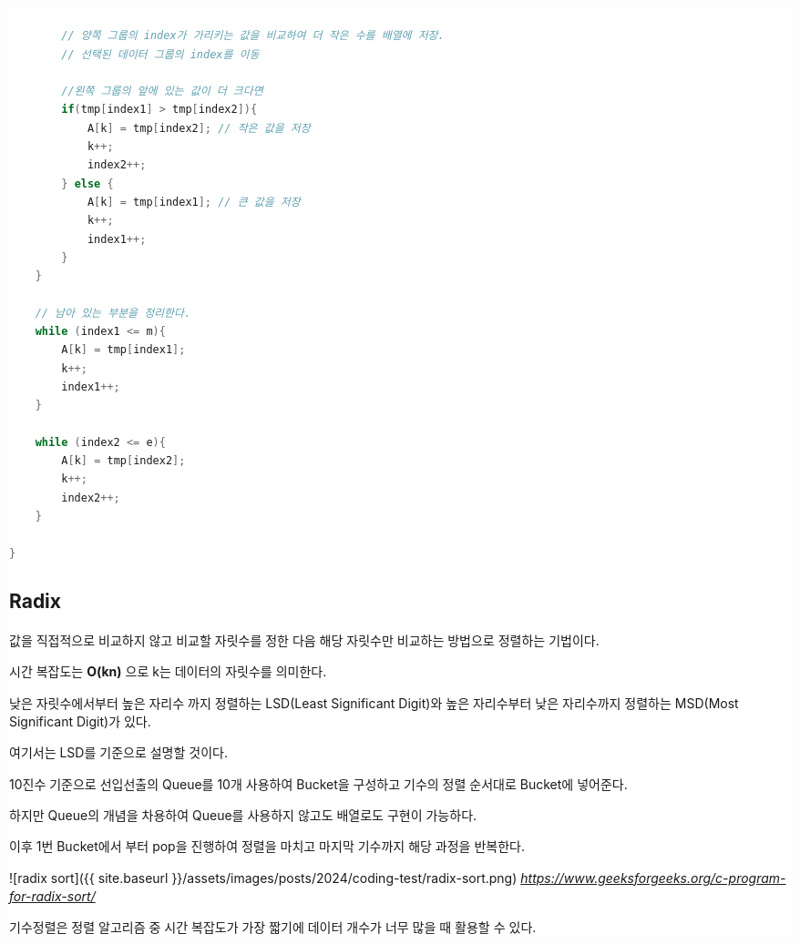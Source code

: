 ``` java
  
        // 양쪽 그룹의 index가 가리키는 값을 비교하여 더 작은 수를 배열에 저장.  
        // 선택된 데이터 그룹의 index를 이동  
  
        //왼쪽 그룹의 앞에 있는 값이 더 크다면  
        if(tmp[index1] > tmp[index2]){  
            A[k] = tmp[index2]; // 작은 값을 저장  
            k++;  
            index2++;  
        } else {  
            A[k] = tmp[index1]; // 큰 값을 저장  
            k++;  
            index1++;  
        }  
    }  
  
    // 남아 있는 부분을 정리한다.  
    while (index1 <= m){  
        A[k] = tmp[index1];  
        k++;  
        index1++;  
    }  
  
    while (index2 <= e){  
        A[k] = tmp[index2];  
        k++;  
        index2++;  
    }  
  
}

```

## Radix
값을 직접적으로 비교하지 않고 비교할 자릿수를 정한 다음 해당 자릿수만 비교하는 방법으로 정렬하는 기법이다.

시간 복잡도는 **O(kn)** 으로 k는 데이터의 자릿수를 의미한다.

낮은 자릿수에서부터 높은 자리수 까지 정렬하는 LSD(Least Significant Digit)와
높은 자리수부터 낮은 자리수까지 정렬하는 MSD(Most Significant Digit)가 있다.

여기서는 LSD를 기준으로 설명할 것이다.

10진수 기준으로 선입선출의 Queue를 10개 사용하여 Bucket을 구성하고 기수의 정렬 순서대로 Bucket에 넣어준다.

하지만 Queue의 개념을 차용하여 Queue를 사용하지 않고도 배열로도 구현이 가능하다.

이후 1번 Bucket에서 부터 pop을 진행하여 정렬을 마치고 마지막 기수까지 해당 과정을 반복한다.

![radix sort]({{ site.baseurl }}/assets/images/posts/2024/coding-test/radix-sort.png)
*https://www.geeksforgeeks.org/c-program-for-radix-sort/*

기수정렬은 정렬 알고리즘 중 시간 복잡도가 가장 짧기에 데이터 개수가 너무 많을 때 활용할 수 있다.
